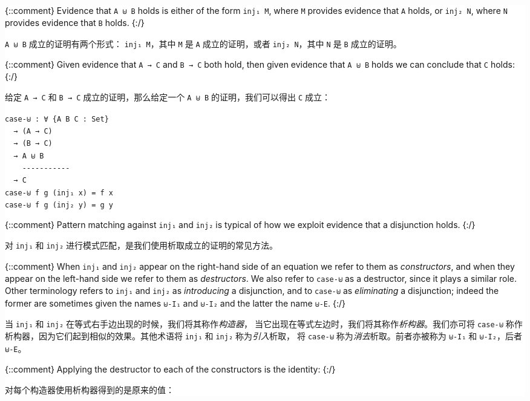 {::comment}
Evidence that `A ⊎ B` holds is either of the form `inj₁ M`, where `M`
provides evidence that `A` holds, or `inj₂ N`, where `N` provides
evidence that `B` holds.
{:/}

`A ⊎ B` 成立的证明有两个形式： `inj₁ M`，其中 `M` 是 `A` 成立的证明，或者
`inj₂ N`，其中 `N` 是 `B` 成立的证明。

{::comment}
Given evidence that `A → C` and `B → C` both hold, then given
evidence that `A ⊎ B` holds we can conclude that `C` holds:
{:/}

给定 `A → C` 和 `B → C` 成立的证明，那么给定一个 `A ⊎ B` 的证明，我们可以得出 `C` 成立：

```
case-⊎ : ∀ {A B C : Set}
  → (A → C)
  → (B → C)
  → A ⊎ B
    -----------
  → C
case-⊎ f g (inj₁ x) = f x
case-⊎ f g (inj₂ y) = g y
```

{::comment}
Pattern matching against `inj₁` and `inj₂` is typical of how we exploit
evidence that a disjunction holds.
{:/}

对 `inj₁` 和 `inj₂` 进行模式匹配，是我们使用析取成立的证明的常见方法。

{::comment}
When `inj₁` and `inj₂` appear on the right-hand side of an equation we
refer to them as _constructors_, and when they appear on the
left-hand side we refer to them as _destructors_.  We also refer to
`case-⊎` as a destructor, since it plays a similar role.  Other
terminology refers to `inj₁` and `inj₂` as _introducing_ a
disjunction, and to `case-⊎` as _eliminating_ a disjunction; indeed
the former are sometimes given the names `⊎-I₁` and `⊎-I₂` and the
latter the name `⊎-E`.
{:/}

当 `inj₁` 和 `inj₂` 在等式右手边出现的时候，我们将其称作*构造器*，
当它出现在等式左边时，我们将其称作*析构器*。我们亦可将 `case-⊎`
称作析构器，因为它们起到相似的效果。其他术语将 `inj₁` 和 `inj₂` 称为*引入*析取，
将 `case-⊎` 称为*消去*析取。前者亦被称为 `⊎-I₁` 和 `⊎-I₂`，后者 `⊎-E`。

{::comment}
Applying the destructor to each of the constructors is the identity:
{:/}

对每个构造器使用析构器得到的是原来的值：

